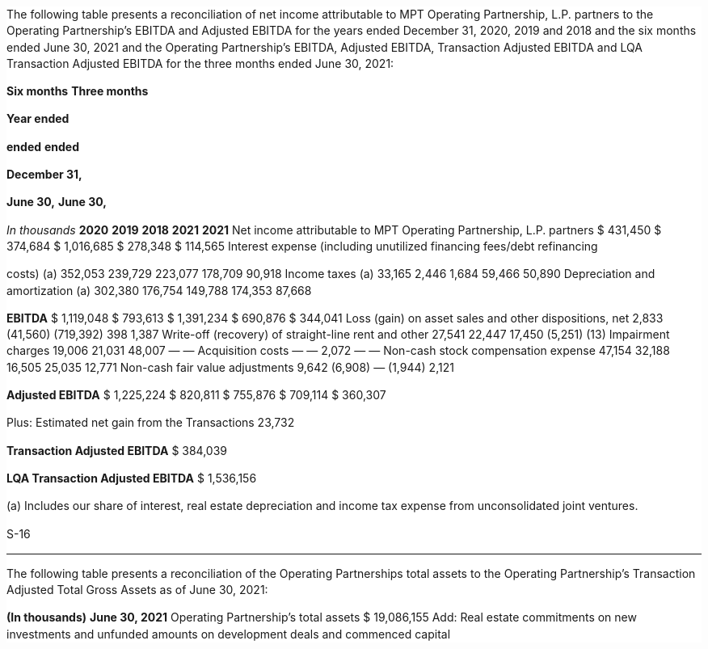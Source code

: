 The following table presents a reconciliation of net income attributable to MPT Operating Partnership, L.P. partners to the Operating
Partnership’s EBITDA and Adjusted EBITDA for the years ended December 31, 2020, 2019 and 2018 and the six months ended June 30,
2021 and the Operating Partnership’s EBITDA, Adjusted EBITDA, Transaction Adjusted EBITDA and LQA Transaction Adjusted EBITDA
for the three months ended June 30, 2021:

**Six months** **Three months**

**Year ended**

**ended** **ended**

**December 31,**

**June 30,** **June 30,**

_In thousands_ **2020** **2019** **2018** **2021** **2021**
Net income attributable to MPT Operating Partnership, L.P. partners $ 431,450 $ 374,684 $ 1,016,685 $ 278,348 $ 114,565
Interest expense (including unutilized financing fees/debt refinancing

costs) (a) 352,053  239,729 223,077  178,709 90,918
Income taxes (a) 33,165 2,446 1,684 59,466 50,890
Depreciation and amortization (a) 302,380  176,754 149,788  174,353 87,668

**EBITDA** $ 1,119,048 $ 793,613 $ 1,391,234 $ 690,876 $ 344,041
Loss (gain) on asset sales and other dispositions, net 2,833  (41,560) (719,392) 398 1,387
Write-off (recovery) of straight-line rent and other 27,541 22,447 17,450 (5,251) (13)
Impairment charges 19,006 21,031 48,007 — —
Acquisition costs — — 2,072 — —
Non-cash stock compensation expense 47,154 32,188 16,505 25,035 12,771
Non-cash fair value adjustments 9,642 (6,908) — (1,944) 2,121

**Adjusted EBITDA** $ 1,225,224 $ 820,811 $ 755,876 $ 709,114 $ 360,307

Plus: Estimated net gain from the Transactions 23,732

**Transaction Adjusted EBITDA** $ 384,039

**LQA Transaction Adjusted EBITDA** $ 1,536,156

(a) Includes our share of interest, real estate depreciation and income tax expense from unconsolidated joint ventures.


S-16


-----

The following table presents a reconciliation of the Operating Partnerships total assets to the Operating Partnership’s Transaction Adjusted
Total Gross Assets as of June 30, 2021:

**(In thousands)** **June 30, 2021**
Operating Partnership’s total assets $ 19,086,155
Add:
Real estate commitments on new investments and unfunded amounts on development deals and commenced capital
